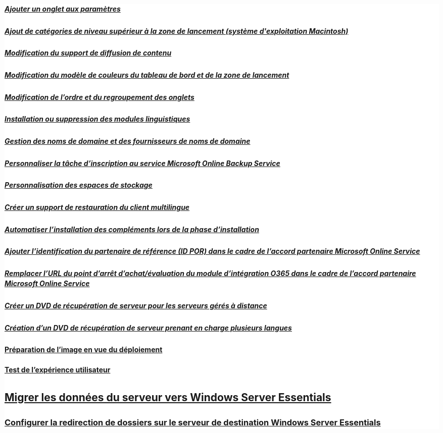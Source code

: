 ##### [Ajouter un onglet aux paramètres](install/Add-a-Tab-to-Settings.md)
##### [Ajout de catégories de niveau supérieur à la zone de lancement (système d'exploitation Macintosh)](install/Add-Top-Level-Categories-to-the-Launchpad--Macintosh-Operating-System-.md)
##### [Modification du support de diffusion de contenu](install/Change-Media-Streaming-Settings.md)
##### [Modification du modèle de couleurs du tableau de bord et de la zone de lancement](install/Change-the-Color-Scheme-of-the-Dashboard-and-Launchpad.md)
##### [Modification de l’ordre et du regroupement des onglets](install/Change-the-Order-and-Grouping-of-Tabs.md)
##### [Installation ou suppression des modules linguistiques](install/Install-or-Remove-Language-Packs.md)
##### [Gestion des noms de domaine et des fournisseurs de noms de domaine](install/Manage-Domain-Names-and-Domain-Name-Providers.md)
##### [Personnaliser la tâche d’inscription au service Microsoft Online Backup Service](install/Customize-Sign-Up-for-Microsoft-Online-Backup-Service-task.md)
##### [Personnalisation des espaces de stockage](install/Customize-Storage-Spaces.md)
##### [Créer un support de restauration du client multilingue](install/Build-Multi-Language-Client-Restore-Media.md)
##### [Automatiser l’installation des compléments lors de la phase d’installation](install/Automate-Installation-of-Add-Ins-During-Setup.md)
##### [Ajouter l’identification du partenaire de référence (ID POR) dans le cadre de l’accord partenaire Microsoft Online Service](install/Add-Microsoft-Online-Service-Partner-Agreement-Partner-of-Record-Information.md)
##### [Remplacer l’URL du point d’arrêt d’achat/évaluation du module d’intégration O365 dans le cadre de l’accord partenaire Microsoft Online Service](install/Replace-O365-Integration-Module-Buy-Try-Endpoint-URL-in-Support-of-Microsoft-Online-Service-Reseller-Agreement.md)
##### [Créer un DVD de récupération de serveur pour les serveurs gérés à distance](install/Create-a-Server-Recovery-DVD-for-Remotely-Administered-Servers.md)
##### [Création d’un DVD de récupération de serveur prenant en charge plusieurs langues](install/Create-a-Server-Recovery-DVD-for-Multi-Language-Support.md)
#### [Préparation de l’image en vue du déploiement](install/Preparing-the-Image-for-Deployment.md)
#### [Test de l’expérience utilisateur](install/Testing-the-Customer-Experience.md)
## [Migrer les données du serveur vers Windows Server Essentials](migrate/Migrate-Server-Data-to-Windows-Server-Essentials.md)
### [Configurer la redirection de dossiers sur le serveur de destination Windows Server Essentials](migrate/Configure-folder-redirection-on-the-Windows-Server-Essentials-Destination-Server.md)